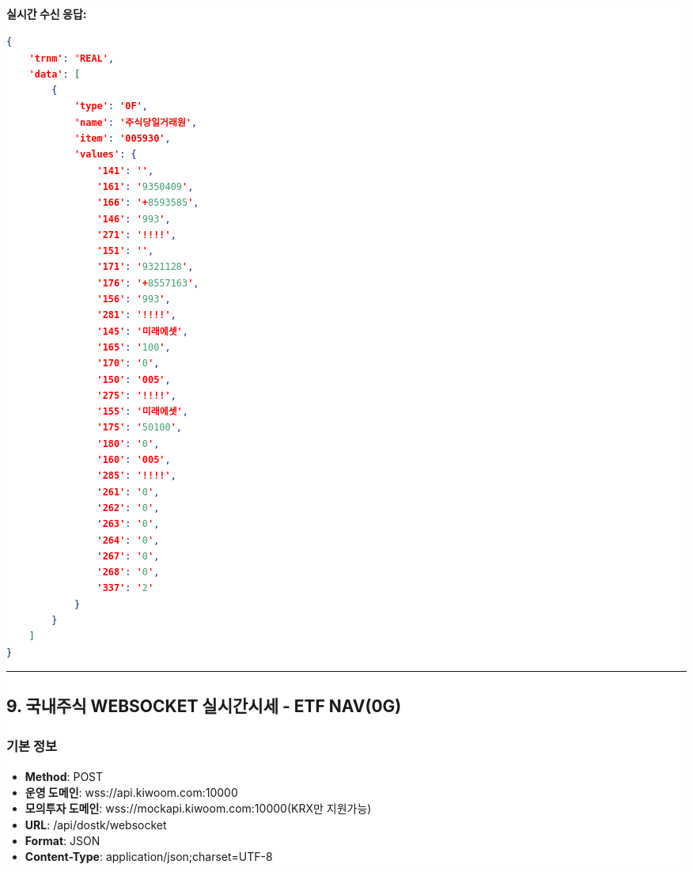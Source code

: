 **실시간 수신 응답:**
```json
{
	'trnm': 'REAL',
	'data': [
		{
			'type': '0F',
			'name': '주식당일거래원',
			'item': '005930',
			'values': {
				'141': '',
				'161': '9350409',
				'166': '+8593585',
				'146': '993',
				'271': '!!!!',
				'151': '',
				'171': '9321128',
				'176': '+8557163',
				'156': '993',
				'281': '!!!!',
				'145': '미래에셋',
				'165': '100',
				'170': '0',
				'150': '005',
				'275': '!!!!',
				'155': '미래에셋',
				'175': '50100',
				'180': '0',
				'160': '005',
				'285': '!!!!',
				'261': '0',
				'262': '0',
				'263': '0',
				'264': '0',
				'267': '0',
				'268': '0',
				'337': '2'
			}
		}
	]
}
```

---

## 9. 국내주식 WEBSOCKET 실시간시세 - ETF NAV(0G)

### 기본 정보

- **Method**: POST
- **운영 도메인**: wss://api.kiwoom.com:10000
- **모의투자 도메인**: wss://mockapi.kiwoom.com:10000(KRX만 지원가능)
- **URL**: /api/dostk/websocket
- **Format**: JSON
- **Content-Type**: application/json;charset=UTF-8
